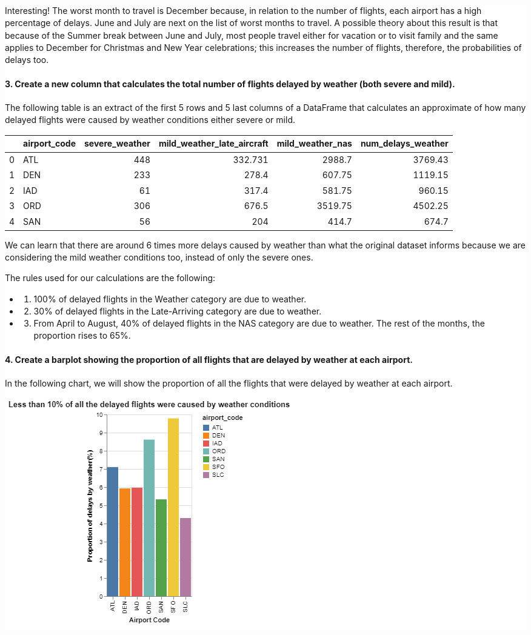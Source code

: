 Interesting! The worst month to travel is December because, in relation to the number of flights, each airport has a high percentage of delays. June and July are next on the list of worst months to travel. A possible theory about this result is that because of the Summer break between June and July, most people travel either for vacation or to visit family and the same applies to December for Christmas and New Year celebrations; this increases the number of flights, therefore, the probabilities of delays too.

#### 3. Create a new column that calculates the total number of flights delayed by weather (both severe and mild). 

The following table is an extract of the first 5 rows and 5 last columns of a DataFrame that calculates an approximate of how many delayed flights were caused by weather conditions either severe or mild. 

|    | airport_code   |   severe_weather |   mild_weather_late_aircraft |   mild_weather_nas |   num_delays_weather |
|---:|:---------------|-----------------:|-----------------------------:|-------------------:|---------------------:|
|  0 | ATL            |              448 |                      332.731 |            2988.7  |              3769.43 |
|  1 | DEN            |              233 |                      278.4   |             607.75 |              1119.15 |
|  2 | IAD            |               61 |                      317.4   |             581.75 |               960.15 |
|  3 | ORD            |              306 |                      676.5   |            3519.75 |              4502.25 |
|  4 | SAN            |               56 |                      204     |             414.7  |               674.7  |

We can learn that there are around 6 times more delays caused by weather than what the original dataset informs because we are considering the mild weather conditions too, instead of only the severe ones.

The rules used for our calculations are the following: 

- 1. 100% of delayed flights in the Weather category are due to weather.
- 2. 30% of delayed flights in the Late-Arriving category are due to weather.
- 3. From April to August, 40% of delayed flights in the NAS category are due to weather. The rest of the months, the proportion rises to 65%.

#### 4. Create a barplot showing the proportion of all flights that are delayed by weather at each airport.

In the following chart, we will show the proportion of all the flights that were delayed by weather at each airport.

![](delays_prop_airport_weather.png)
